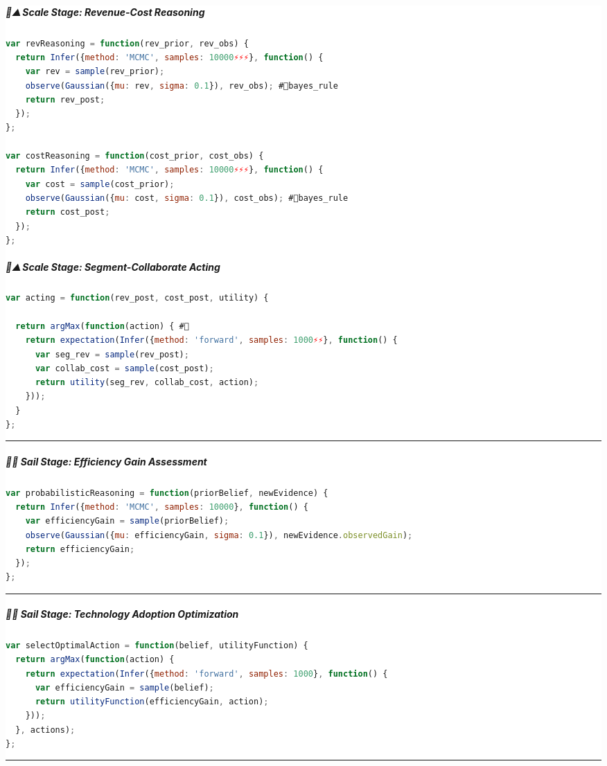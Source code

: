 ##### 🧠⛰️ Scale Stage: Revenue-Cost Reasoning
```javascript
var revReasoning = function(rev_prior, rev_obs) {
  return Infer({method: 'MCMC', samples: 10000⚡️⚡️⚡️}, function() {
    var rev = sample(rev_prior);
    observe(Gaussian({mu: rev, sigma: 0.1}), rev_obs); #🧠bayes_rule
    return rev_post;
  });
};

var costReasoning = function(cost_prior, cost_obs) {
  return Infer({method: 'MCMC', samples: 10000⚡️⚡️⚡️}, function() {
    var cost = sample(cost_prior);
    observe(Gaussian({mu: cost, sigma: 0.1}), cost_obs); #🧠bayes_rule
    return cost_post;
  });
};
```
##### 📍⛰️ Scale Stage: Segment-Collaborate Acting

```javascript
var acting = function(rev_post, cost_post, utility) {

  return argMax(function(action) { #📍
    return expectation(Infer({method: 'forward', samples: 1000⚡️⚡️}, function() {
      var seg_rev = sample(rev_post);
      var collab_cost = sample(cost_post);
      return utility(seg_rev, collab_cost, action);
    }));
  }
};
```

---
##### 🧠🌊 Sail Stage: Efficiency Gain Assessment

```javascript
var probabilisticReasoning = function(priorBelief, newEvidence) {
  return Infer({method: 'MCMC', samples: 10000}, function() {
    var efficiencyGain = sample(priorBelief);
    observe(Gaussian({mu: efficiencyGain, sigma: 0.1}), newEvidence.observedGain);
    return efficiencyGain;
  });
};
```

---
##### 📍🌊 Sail Stage: Technology Adoption Optimization

```javascript
var selectOptimalAction = function(belief, utilityFunction) {
  return argMax(function(action) {
    return expectation(Infer({method: 'forward', samples: 1000}, function() {
      var efficiencyGain = sample(belief);
      return utilityFunction(efficiencyGain, action);
    }));
  }, actions);
};
```

---
